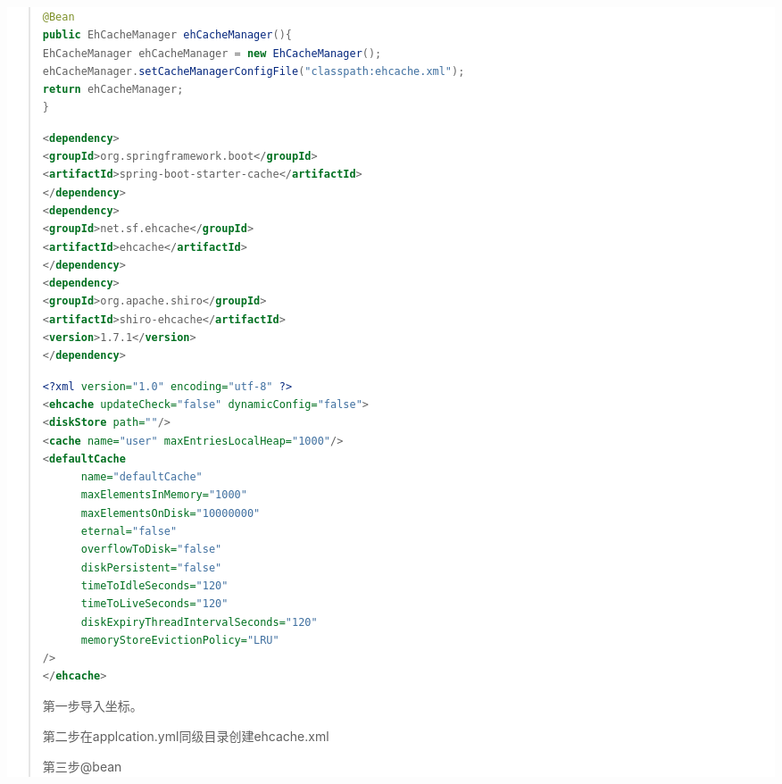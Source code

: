 >```java
>@Bean
>public EhCacheManager ehCacheManager(){
>EhCacheManager ehCacheManager = new EhCacheManager();
>ehCacheManager.setCacheManagerConfigFile("classpath:ehcache.xml");
>return ehCacheManager;
>}
>```
>
>```xml
><dependency>
><groupId>org.springframework.boot</groupId>
><artifactId>spring-boot-starter-cache</artifactId>
></dependency>
><dependency>
><groupId>net.sf.ehcache</groupId>
><artifactId>ehcache</artifactId>
></dependency>
><dependency>
><groupId>org.apache.shiro</groupId>
><artifactId>shiro-ehcache</artifactId>
><version>1.7.1</version>
></dependency>
>```
>
>```xml
><?xml version="1.0" encoding="utf-8" ?>
><ehcache updateCheck="false" dynamicConfig="false">
><diskStore path=""/>
><cache name="user" maxEntriesLocalHeap="1000"/>
><defaultCache
>       name="defaultCache"
>       maxElementsInMemory="1000"
>       maxElementsOnDisk="10000000"
>       eternal="false"
>       overflowToDisk="false"
>       diskPersistent="false"
>       timeToIdleSeconds="120"
>       timeToLiveSeconds="120"
>       diskExpiryThreadIntervalSeconds="120"
>       memoryStoreEvictionPolicy="LRU"
>/>
></ehcache>
>```
>
>第一步导入坐标。
>
>第二步在applcation.yml同级目录创建ehcache.xml
>
>第三步@bean
